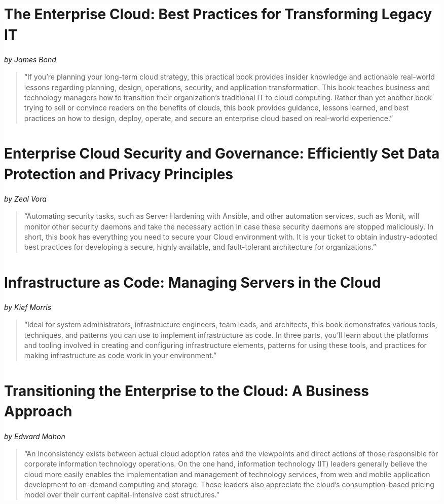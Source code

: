 # The Enterprise Cloud: Best Practices for Transforming Legacy IT

_by James Bond_

> “If you’re planning your long-term cloud strategy, this practical book provides insider knowledge and actionable real-world lessons regarding planning, design, operations, security, and application transformation. This book teaches business and technology managers how to transition their organization’s traditional IT to cloud computing. Rather than yet another book trying to sell or convince readers on the benefits of clouds, this book provides guidance, lessons learned, and best practices on how to design, deploy, operate, and secure an enterprise cloud based on real-world experience.”

# Enterprise Cloud Security and Governance: Efficiently Set Data Protection and Privacy Principles

_by Zeal Vora_

> “Automating security tasks, such as Server Hardening with Ansible, and other automation services, such as Monit, will monitor other security daemons and take the necessary action in case these security daemons are stopped maliciously. In short, this book has everything you need to secure your Cloud environment with. It is your ticket to obtain industry-adopted best practices for developing a secure, highly available, and fault-tolerant architecture for organizations.”

# Infrastructure as Code: Managing Servers in the Cloud

_by Kief Morris_

> “Ideal for system administrators, infrastructure engineers, team leads, and architects, this book demonstrates various tools, techniques, and patterns you can use to implement infrastructure as code. In three parts, you’ll learn about the platforms and tooling involved in creating and configuring infrastructure elements, patterns for using these tools, and practices for making infrastructure as code work in your environment.”

# Transitioning the Enterprise to the Cloud: A Business Approach

_by Edward Mahon_

> “An inconsistency exists between actual cloud adoption rates and the viewpoints and direct actions of those responsible for corporate information technology operations. On the one hand, information technology (IT) leaders generally believe the cloud more easily enables the implementation and management of technology services, from web and mobile application development to on-demand computing and storage. These leaders also appreciate the cloud’s consumption-based pricing model over their current capital-intensive cost structures.”
